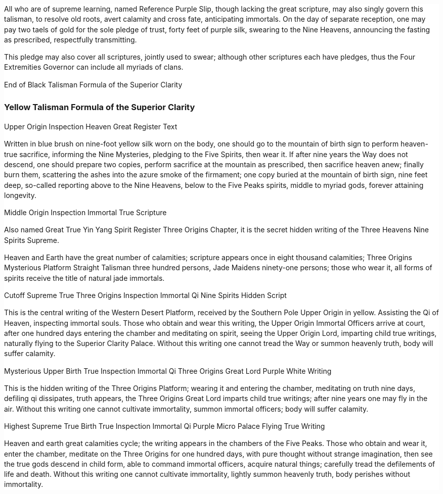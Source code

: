 All who are of supreme learning, named Reference Purple Slip, though lacking the great scripture, may also singly govern this talisman, to resolve old roots, avert calamity and cross fate, anticipating immortals. On the day of separate reception, one may pay two taels of gold for the sole pledge of trust, forty feet of purple silk, swearing to the Nine Heavens, announcing the fasting as prescribed, respectfully transmitting.

This pledge may also cover all scriptures, jointly used to swear; although other scriptures each have pledges, thus the Four Extremities Governor can include all myriads of clans.

End of Black Talisman Formula of the Superior Clarity

### Yellow Talisman Formula of the Superior Clarity

Upper Origin Inspection Heaven Great Register Text

Written in blue brush on nine-foot yellow silk worn on the body, one should go to the mountain of birth sign to perform heaven-true sacrifice, informing the Nine Mysteries, pledging to the Five Spirits, then wear it. If after nine years the Way does not descend, one should prepare two copies, perform sacrifice at the mountain as prescribed, then sacrifice heaven anew; finally burn them, scattering the ashes into the azure smoke of the firmament; one copy buried at the mountain of birth sign, nine feet deep, so-called reporting above to the Nine Heavens, below to the Five Peaks spirits, middle to myriad gods, forever attaining longevity.

Middle Origin Inspection Immortal True Scripture

Also named Great True Yin Yang Spirit Register Three Origins Chapter, it is the secret hidden writing of the Three Heavens Nine Spirits Supreme.

Heaven and Earth have the great number of calamities; scripture appears once in eight thousand calamities; Three Origins Mysterious Platform Straight Talisman three hundred persons, Jade Maidens ninety-one persons; those who wear it, all forms of spirits receive the title of natural jade immortals.

Cutoff Supreme True Three Origins Inspection Immortal Qi Nine Spirits Hidden Script

This is the central writing of the Western Desert Platform, received by the Southern Pole Upper Origin in yellow. Assisting the Qi of Heaven, inspecting immortal souls. Those who obtain and wear this writing, the Upper Origin Immortal Officers arrive at court, after one hundred days entering the chamber and meditating on spirit, seeing the Upper Origin Lord, imparting child true writings, naturally flying to the Superior Clarity Palace. Without this writing one cannot tread the Way or summon heavenly truth, body will suffer calamity.

Mysterious Upper Birth True Inspection Immortal Qi Three Origins Great Lord Purple White Writing

This is the hidden writing of the Three Origins Platform; wearing it and entering the chamber, meditating on truth nine days, defiling qi dissipates, truth appears, the Three Origins Great Lord imparts child true writings; after nine years one may fly in the air. Without this writing one cannot cultivate immortality, summon immortal officers; body will suffer calamity.

Highest Supreme True Birth True Inspection Immortal Qi Purple Micro Palace Flying True Writing

Heaven and earth great calamities cycle; the writing appears in the chambers of the Five Peaks. Those who obtain and wear it, enter the chamber, meditate on the Three Origins for one hundred days, with pure thought without strange imagination, then see the true gods descend in child form, able to command immortal officers, acquire natural things; carefully tread the defilements of life and death. Without this writing one cannot cultivate immortality, lightly summon heavenly truth, body perishes without immortality.
